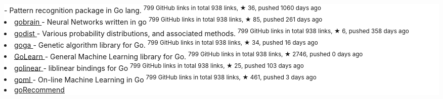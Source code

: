   </a>
  - Pattern recognition package in Go lang.
  <sup>
   799 GitHub links in total 938 links, &#9733 36, pushed 1060 days ago
  </sup>
 </li>
 <li>
  <a href="https://github.com/goml/gobrain">
   gobrain
  </a>
  - Neural Networks written in go
  <sup>
   799 GitHub links in total 938 links, &#9733 85, pushed 261 days ago
  </sup>
 </li>
 <li>
  <a href="https://github.com/e-dard/godist">
   godist
  </a>
  - Various probability distributions, and associated methods.
  <sup>
   799 GitHub links in total 938 links, &#9733 6, pushed 358 days ago
  </sup>
 </li>
 <li>
  <a href="https://github.com/tomcraven/goga">
   goga
  </a>
  - Genetic algorithm library for Go.
  <sup>
   799 GitHub links in total 938 links, &#9733 34, pushed 16 days ago
  </sup>
 </li>
 <li>
  <a href="https://github.com/sjwhitworth/golearn">
   GoLearn
  </a>
  - General Machine Learning library for Go.
  <sup>
   799 GitHub links in total 938 links, &#9733 2746, pushed 0 days ago
  </sup>
 </li>
 <li>
  <a href="https://github.com/danieldk/golinear">
   golinear
  </a>
  - liblinear bindings for Go
  <sup>
   799 GitHub links in total 938 links, &#9733 25, pushed 103 days ago
  </sup>
 </li>
 <li>
  <a href="https://github.com/cdipaolo/goml">
   goml
  </a>
  - On-line Machine Learning in Go
  <sup>
   799 GitHub links in total 938 links, &#9733 461, pushed 3 days ago
  </sup>
 </li>
 <li>
  <a href="https://github.com/timkaye11/goRecommend">
   goRecommend
  </a>